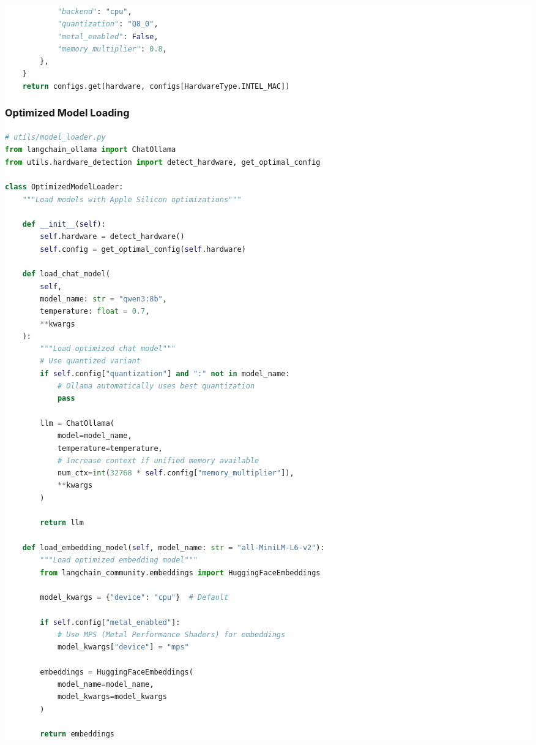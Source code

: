 ```python
            "backend": "cpu",
            "quantization": "Q8_0",
            "metal_enabled": False,
            "memory_multiplier": 0.8,
        },
    }
    return configs.get(hardware, configs[HardwareType.INTEL_MAC])
```

### Optimized Model Loading
```python
# utils/model_loader.py
from langchain_ollama import ChatOllama
from utils.hardware_detection import detect_hardware, get_optimal_config

class OptimizedModelLoader:
    """Load models with Apple Silicon optimizations"""

    def __init__(self):
        self.hardware = detect_hardware()
        self.config = get_optimal_config(self.hardware)

    def load_chat_model(
        self,
        model_name: str = "qwen3:8b",
        temperature: float = 0.7,
        **kwargs
    ):
        """Load optimized chat model"""
        # Use quantized variant
        if self.config["quantization"] and ":" not in model_name:
            # Ollama automatically uses best quantization
            pass

        llm = ChatOllama(
            model=model_name,
            temperature=temperature,
            # Increase context if unified memory available
            num_ctx=int(32768 * self.config["memory_multiplier"]),
            **kwargs
        )

        return llm

    def load_embedding_model(self, model_name: str = "all-MiniLM-L6-v2"):
        """Load optimized embedding model"""
        from langchain_community.embeddings import HuggingFaceEmbeddings

        model_kwargs = {"device": "cpu"}  # Default

        if self.config["metal_enabled"]:
            # Use MPS (Metal Performance Shaders) for embeddings
            model_kwargs["device"] = "mps"

        embeddings = HuggingFaceEmbeddings(
            model_name=model_name,
            model_kwargs=model_kwargs
        )

        return embeddings
```
